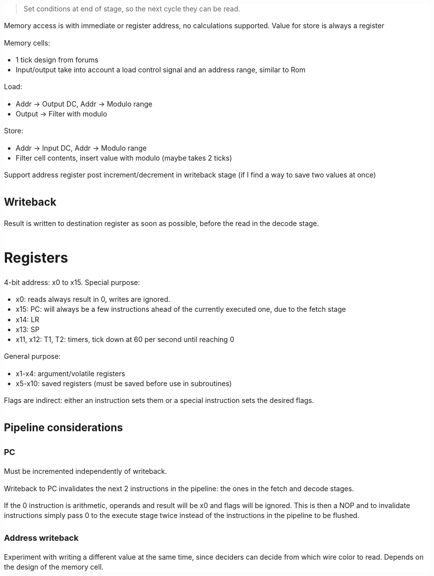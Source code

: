 > Set conditions at end of stage, so the next cycle they can be read.

Memory access is with immediate or register address, no calculations supported. Value for store is always a register

Memory cells:
- 1 tick design from forums
- Input/output take into account a load control signal and an address range, similar to Rom

Load:
- Addr -> Output DC, Addr -> Modulo range
- Output -> Filter with modulo

Store:
- Addr -> Input DC, Addr -> Modulo range
- Filter cell contents, insert value with modulo (maybe takes 2 ticks)

Support address register post increment/decrement in writeback stage (if I find a way to save two values at once)

## Writeback
Result is written to destination register as soon as possible, before the read in the decode stage.

# Registers
4-bit address: x0 to x15.
Special purpose:
- x0: reads always result in 0, writes are ignored.
- x15: PC: will always be a few instructions ahead of the currently executed one, due to the fetch stage
- x14: LR
- x13: SP
- x11, x12: T1, T2: timers, tick down at 60 per second until reaching 0

General purpose:
- x1-x4: argument/volatile registers
- x5-x10: saved registers (must be saved before use in subroutines)

Flags are indirect: either an instruction sets them or a special instruction sets the desired flags.

## Pipeline considerations
### PC
Must be incremented independently of writeback.

Writeback to PC invalidates the next 2 instructions in the pipeline: the ones in the fetch and decode stages.

If the 0 instruction is arithmetic, operands and result will be x0 and flags will be ignored. This is then a NOP and to invalidate instructions simply pass 0 to the execute stage twice instead of the instructions in the pipeline to be flushed.

### Address writeback
Experiment with writing a different value at the same time, since deciders can decide from which wire color to read. Depends on the design of the memory cell.

